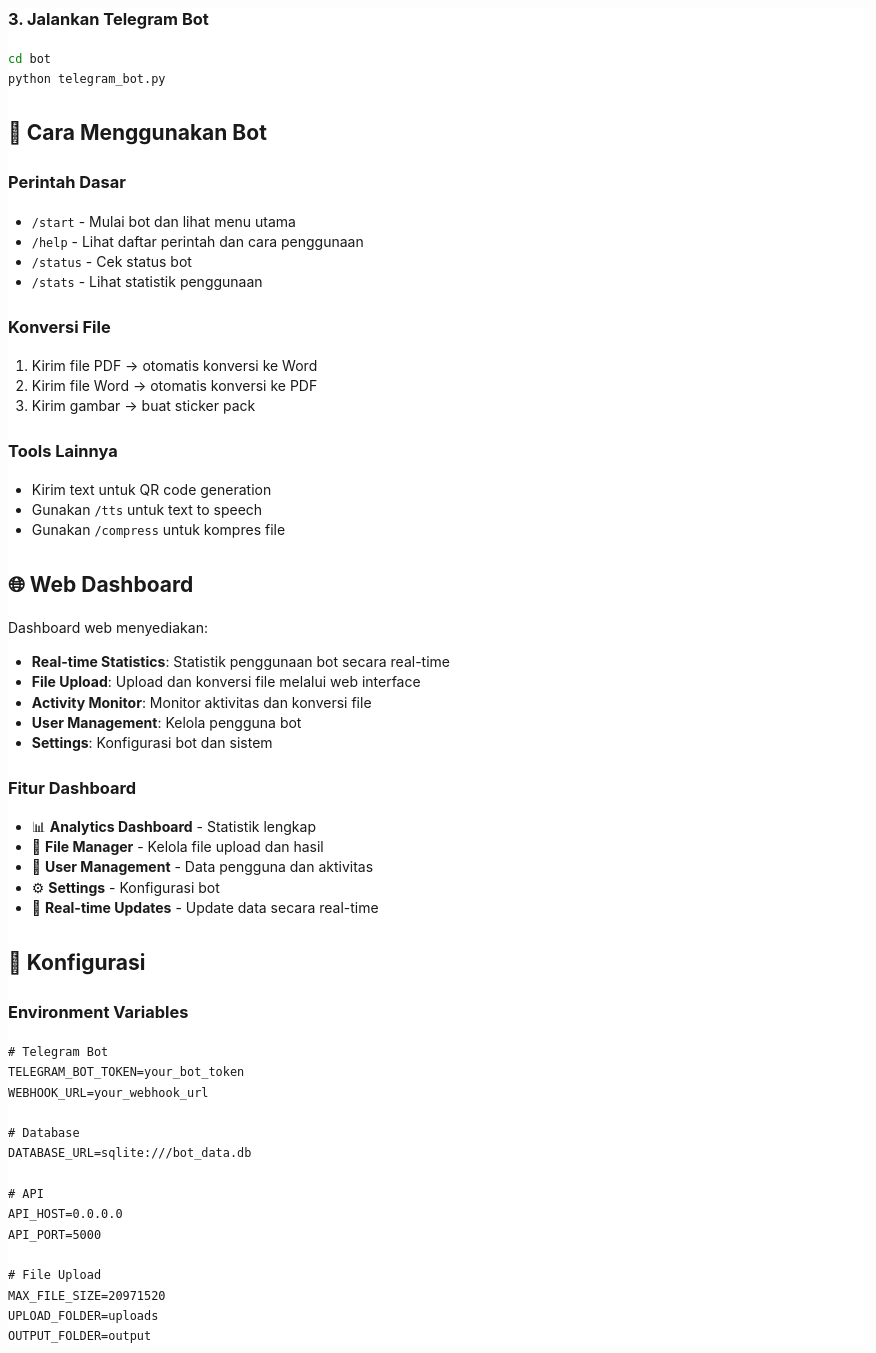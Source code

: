### 3. Jalankan Telegram Bot
```bash
cd bot
python telegram_bot.py
```

## 🤖 Cara Menggunakan Bot

### Perintah Dasar
- `/start` - Mulai bot dan lihat menu utama
- `/help` - Lihat daftar perintah dan cara penggunaan
- `/status` - Cek status bot
- `/stats` - Lihat statistik penggunaan

### Konversi File
1. Kirim file PDF → otomatis konversi ke Word
2. Kirim file Word → otomatis konversi ke PDF
3. Kirim gambar → buat sticker pack

### Tools Lainnya
- Kirim text untuk QR code generation
- Gunakan `/tts` untuk text to speech
- Gunakan `/compress` untuk kompres file

## 🌐 Web Dashboard

Dashboard web menyediakan:
- **Real-time Statistics**: Statistik penggunaan bot secara real-time
- **File Upload**: Upload dan konversi file melalui web interface
- **Activity Monitor**: Monitor aktivitas dan konversi file
- **User Management**: Kelola pengguna bot
- **Settings**: Konfigurasi bot dan sistem

### Fitur Dashboard
- 📊 **Analytics Dashboard** - Statistik lengkap
- 📁 **File Manager** - Kelola file upload dan hasil
- 👥 **User Management** - Data pengguna dan aktivitas
- ⚙️ **Settings** - Konfigurasi bot
- 🔄 **Real-time Updates** - Update data secara real-time

## 🔧 Konfigurasi

### Environment Variables
```env
# Telegram Bot
TELEGRAM_BOT_TOKEN=your_bot_token
WEBHOOK_URL=your_webhook_url

# Database
DATABASE_URL=sqlite:///bot_data.db

# API
API_HOST=0.0.0.0
API_PORT=5000

# File Upload
MAX_FILE_SIZE=20971520
UPLOAD_FOLDER=uploads
OUTPUT_FOLDER=output
```
